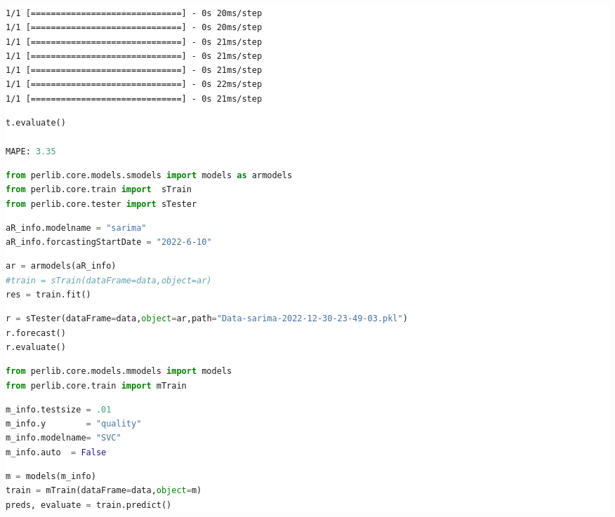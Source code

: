 ```
1/1 [==============================] - 0s 20ms/step
1/1 [==============================] - 0s 20ms/step
1/1 [==============================] - 0s 21ms/step
1/1 [==============================] - 0s 21ms/step
1/1 [==============================] - 0s 21ms/step
1/1 [==============================] - 0s 22ms/step
1/1 [==============================] - 0s 21ms/step

```

```python 
t.evaluate()

MAPE: 3.35
```

```python 
from perlib.core.models.smodels import models as armodels
from perlib.core.train import  sTrain
from perlib.core.tester import sTester
```
```python 
aR_info.modelname = "sarima"
aR_info.forcastingStartDate = "2022-6-10"
```
```python 
ar = armodels(aR_info)
#train = sTrain(dataFrame=data,object=ar)
res = train.fit()
```
```python 
r = sTester(dataFrame=data,object=ar,path="Data-sarima-2022-12-30-23-49-03.pkl")
r.forecast()
r.evaluate()
```

```python 
from perlib.core.models.mmodels import models
from perlib.core.train import mTrain
```

```python 
m_info.testsize = .01
m_info.y        = "quality"
m_info.modelname= "SVC"
m_info.auto  = False
```

```python 
m = models(m_info)
train = mTrain(dataFrame=data,object=m)
preds, evaluate = train.predict()
```